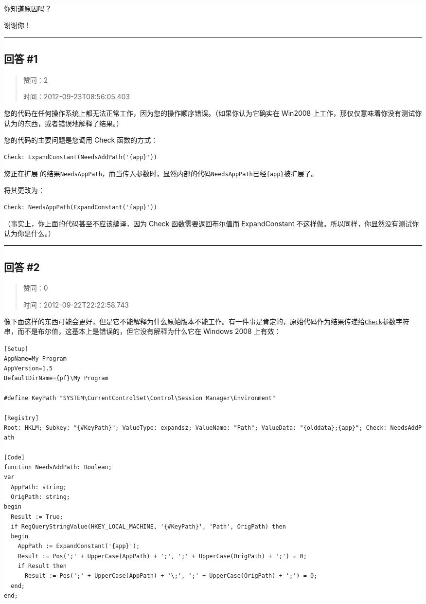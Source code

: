你知道原因吗？

谢谢你！

* * *

## 回答 #1

> 赞同：2
> 
> 时间：2012-09-23T08:56:05.403

您的代码在任何操作系统上都无法正常工作，因为您的操作顺序错误。（如果你认为它确实在 Win2008 上工作，那仅仅意味着你没有测试你认为的东西，或者错误地解释了结果。）

您的代码的主要问题是您调用 Check 函数的方式：

```
Check: ExpandConstant(NeedsAddPath('{app}')) 
```

您正在扩展 的结果`NeedsAppPath`，而当传入参数时，显然内部的代码`NeedsAppPath`已经`{app}`被扩展了。

将其更改为：

```
Check: NeedsAppPath(ExpandConstant('{app}')) 
```

（事实上​​，你上面的代码甚至不应该编译，因为 Check 函数需要返回布尔值而 ExpandConstant 不这样做。所以同样，你显然没有测试你认为你是什么。）

* * *

## 回答 #2

> 赞同：0
> 
> 时间：2012-09-22T22:22:58.743

像下面这样的东西可能会更好，但是它不能解释为什么原始版本不能工作。有一件事是肯定的，原始代码作为结果传递给[`Check`](http://www.jrsoftware.org/ishelp/index.php?topic=scriptcheck)参数字符串，而不是布尔值，这基本上是错误的，但它没有解释为什么它在 Windows 2008 上有效：

```
[Setup]
AppName=My Program
AppVersion=1.5
DefaultDirName={pf}\My Program

#define KeyPath "SYSTEM\CurrentControlSet\Control\Session Manager\Environment"

[Registry]
Root: HKLM; Subkey: "{#KeyPath}"; ValueType: expandsz; ValueName: "Path"; ValueData: "{olddata};{app}"; Check: NeedsAddPath

[Code]
function NeedsAddPath: Boolean;
var
  AppPath: string;
  OrigPath: string;
begin
  Result := True;
  if RegQueryStringValue(HKEY_LOCAL_MACHINE, '{#KeyPath}', 'Path', OrigPath) then
  begin  
    AppPath := ExpandConstant('{app}');
    Result := Pos(';' + UpperCase(AppPath) + ';', ';' + UpperCase(OrigPath) + ';') = 0;  
    if Result then
      Result := Pos(';' + UpperCase(AppPath) + '\;', ';' + UpperCase(OrigPath) + ';') = 0; 
  end;
end; 
```
